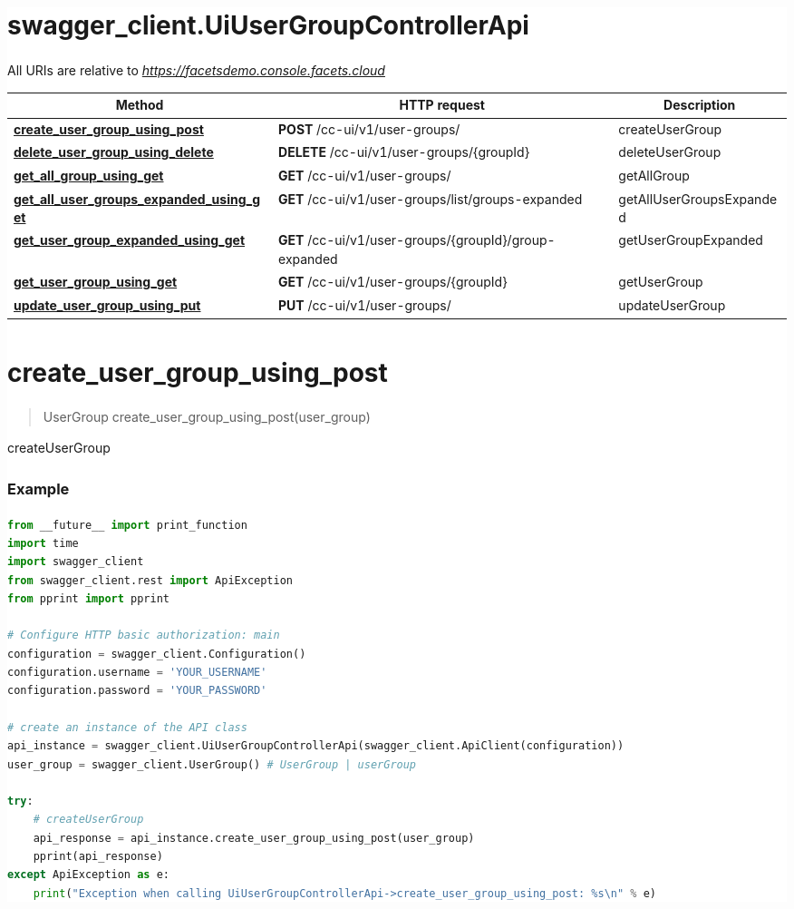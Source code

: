 # swagger_client.UiUserGroupControllerApi

All URIs are relative to *https://facetsdemo.console.facets.cloud*

Method | HTTP request | Description
------------- | ------------- | -------------
[**create_user_group_using_post**](UiUserGroupControllerApi.md#create_user_group_using_post) | **POST** /cc-ui/v1/user-groups/ | createUserGroup
[**delete_user_group_using_delete**](UiUserGroupControllerApi.md#delete_user_group_using_delete) | **DELETE** /cc-ui/v1/user-groups/{groupId} | deleteUserGroup
[**get_all_group_using_get**](UiUserGroupControllerApi.md#get_all_group_using_get) | **GET** /cc-ui/v1/user-groups/ | getAllGroup
[**get_all_user_groups_expanded_using_get**](UiUserGroupControllerApi.md#get_all_user_groups_expanded_using_get) | **GET** /cc-ui/v1/user-groups/list/groups-expanded | getAllUserGroupsExpanded
[**get_user_group_expanded_using_get**](UiUserGroupControllerApi.md#get_user_group_expanded_using_get) | **GET** /cc-ui/v1/user-groups/{groupId}/group-expanded | getUserGroupExpanded
[**get_user_group_using_get**](UiUserGroupControllerApi.md#get_user_group_using_get) | **GET** /cc-ui/v1/user-groups/{groupId} | getUserGroup
[**update_user_group_using_put**](UiUserGroupControllerApi.md#update_user_group_using_put) | **PUT** /cc-ui/v1/user-groups/ | updateUserGroup


# **create_user_group_using_post**
> UserGroup create_user_group_using_post(user_group)

createUserGroup

### Example
```python
from __future__ import print_function
import time
import swagger_client
from swagger_client.rest import ApiException
from pprint import pprint

# Configure HTTP basic authorization: main
configuration = swagger_client.Configuration()
configuration.username = 'YOUR_USERNAME'
configuration.password = 'YOUR_PASSWORD'

# create an instance of the API class
api_instance = swagger_client.UiUserGroupControllerApi(swagger_client.ApiClient(configuration))
user_group = swagger_client.UserGroup() # UserGroup | userGroup

try:
    # createUserGroup
    api_response = api_instance.create_user_group_using_post(user_group)
    pprint(api_response)
except ApiException as e:
    print("Exception when calling UiUserGroupControllerApi->create_user_group_using_post: %s\n" % e)
```
